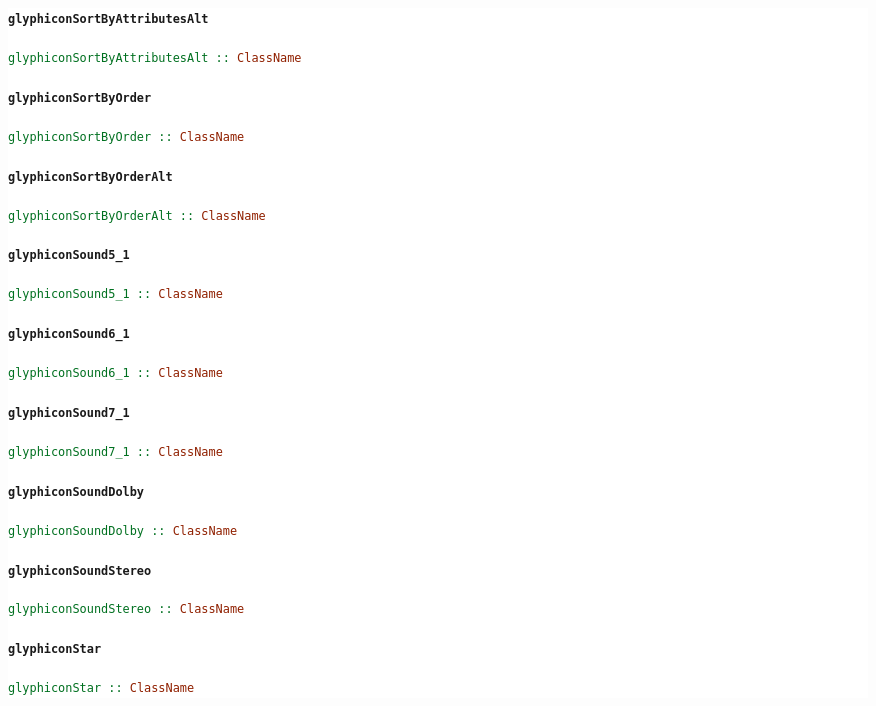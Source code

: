 
#### `glyphiconSortByAttributesAlt`

``` purescript
glyphiconSortByAttributesAlt :: ClassName
```


#### `glyphiconSortByOrder`

``` purescript
glyphiconSortByOrder :: ClassName
```


#### `glyphiconSortByOrderAlt`

``` purescript
glyphiconSortByOrderAlt :: ClassName
```


#### `glyphiconSound5_1`

``` purescript
glyphiconSound5_1 :: ClassName
```


#### `glyphiconSound6_1`

``` purescript
glyphiconSound6_1 :: ClassName
```


#### `glyphiconSound7_1`

``` purescript
glyphiconSound7_1 :: ClassName
```


#### `glyphiconSoundDolby`

``` purescript
glyphiconSoundDolby :: ClassName
```


#### `glyphiconSoundStereo`

``` purescript
glyphiconSoundStereo :: ClassName
```


#### `glyphiconStar`

``` purescript
glyphiconStar :: ClassName
```
